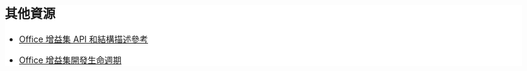 ## 其他資源


- [Office 增益集 API 和結構描述參考](../reference/reference.md)
    
- [Office 增益集開發生命週期](../docs/design/add-in-development-lifecycle.md)
    

